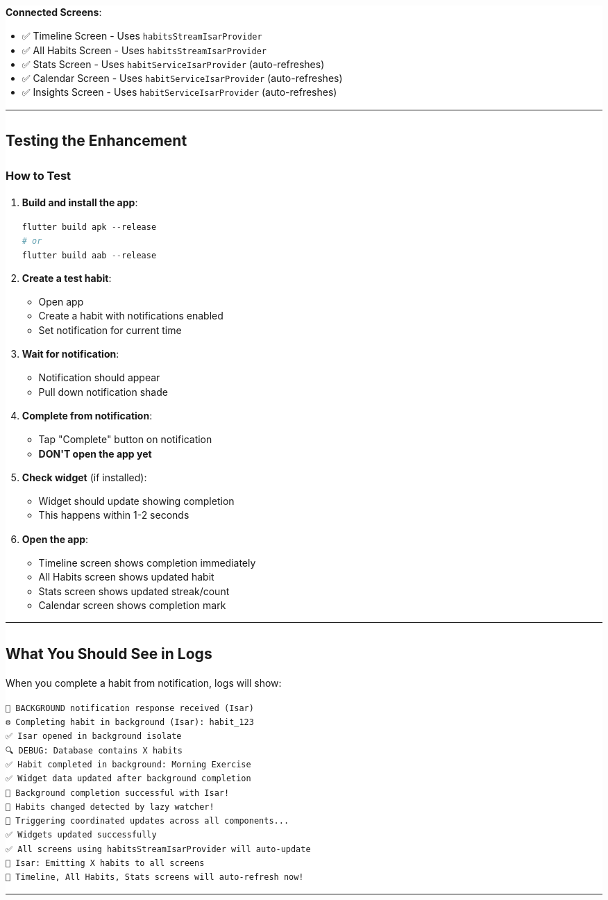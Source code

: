 **Connected Screens**:
- ✅ Timeline Screen - Uses `habitsStreamIsarProvider`
- ✅ All Habits Screen - Uses `habitsStreamIsarProvider`
- ✅ Stats Screen - Uses `habitServiceIsarProvider` (auto-refreshes)
- ✅ Calendar Screen - Uses `habitServiceIsarProvider` (auto-refreshes)
- ✅ Insights Screen - Uses `habitServiceIsarProvider` (auto-refreshes)

---

## Testing the Enhancement

### How to Test

1. **Build and install the app**:
   ```powershell
   flutter build apk --release
   # or
   flutter build aab --release
   ```

2. **Create a test habit**:
   - Open app
   - Create a habit with notifications enabled
   - Set notification for current time

3. **Wait for notification**:
   - Notification should appear
   - Pull down notification shade

4. **Complete from notification**:
   - Tap "Complete" button on notification
   - **DON'T open the app yet**

5. **Check widget** (if installed):
   - Widget should update showing completion
   - This happens within 1-2 seconds

6. **Open the app**:
   - Timeline screen shows completion immediately
   - All Habits screen shows updated habit
   - Stats screen shows updated streak/count
   - Calendar screen shows completion mark

---

## What You Should See in Logs

When you complete a habit from notification, logs will show:

```
🔔 BACKGROUND notification response received (Isar)
⚙️ Completing habit in background (Isar): habit_123
✅ Isar opened in background isolate
🔍 DEBUG: Database contains X habits
✅ Habit completed in background: Morning Exercise
✅ Widget data updated after background completion
🎉 Background completion successful with Isar!
🔔 Habits changed detected by lazy watcher!
📱 Triggering coordinated updates across all components...
✅ Widgets updated successfully
✅ All screens using habitsStreamIsarProvider will auto-update
🔔 Isar: Emitting X habits to all screens
📱 Timeline, All Habits, Stats screens will auto-refresh now!
```

---